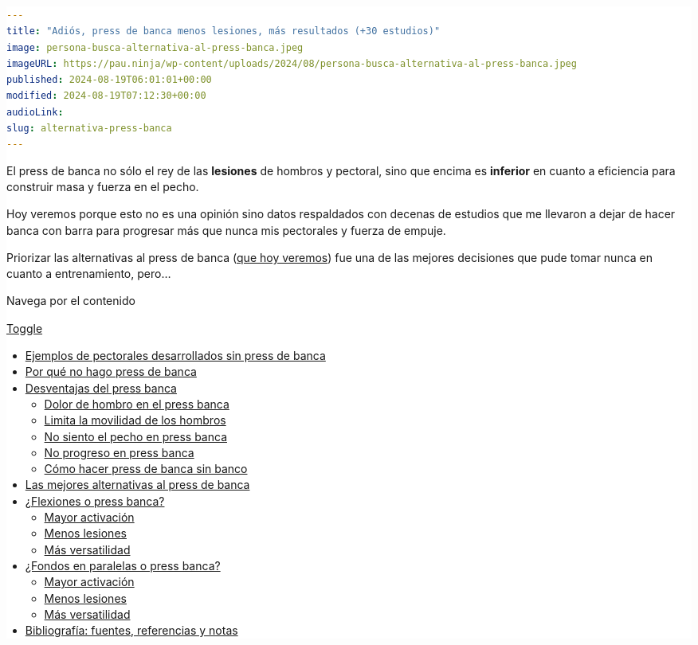 ```yaml
---
title: "Adiós, press de banca menos lesiones, más resultados (+30 estudios)"
image: persona-busca-alternativa-al-press-banca.jpeg
imageURL: https://pau.ninja/wp-content/uploads/2024/08/persona-busca-alternativa-al-press-banca.jpeg
published: 2024-08-19T06:01:01+00:00
modified: 2024-08-19T07:12:30+00:00
audioLink:
slug: alternativa-press-banca
---
```


El press de banca no sólo el rey de las **lesiones** de hombros y pectoral, sino que encima es **inferior** en cuanto a eficiencia para construir masa y fuerza en el pecho.

Hoy veremos porque esto no es una opinión sino datos respaldados con decenas de estudios que me llevaron a dejar de hacer banca con barra para progresar más que nunca mis pectorales y fuerza de empuje.

Priorizar las alternativas al press de banca ([que hoy veremos](#Las_mejores_alternativas_al_press_de_banca)) fue una de las mejores decisiones que pude tomar nunca en cuanto a entrenamiento, pero…

Navega por el contenido

[Toggle](#)

- [Ejemplos de pectorales desarrollados sin press de banca](#Ejemplos_de_pectorales_desarrollados_sin_press_de_banca 'Ejemplos de pectorales desarrollados sin press de banca')
- [Por qué no hago press de banca](#Por_que_no_hago_press_de_banca 'Por qué no hago press de banca')
- [Desventajas del press banca](#Desventajas_del_press_banca 'Desventajas del press banca')
  - [Dolor de hombro en el press banca](#Dolor_de_hombro_en_el_press_banca 'Dolor de hombro en el press banca')
  - [Limita la movilidad de los hombros](#Limita_la_movilidad_de_los_hombros 'Limita la movilidad de los hombros')
  - [No siento el pecho en press banca](#No_siento_el_pecho_en_press_banca 'No siento el pecho en press banca')
  - [No progreso en press banca](#No_progreso_en_press_banca 'No progreso en press banca')
  - [Cómo hacer press de banca sin banco](#Como_hacer_press_de_banca_sin_banco 'Cómo hacer press de banca sin banco')
- [Las mejores alternativas al press de banca](#Las_mejores_alternativas_al_press_de_banca 'Las mejores alternativas al press de banca')
- [¿Flexiones o press banca?](#%C2%BFFlexiones_o_press_banca '¿Flexiones o press banca?')
  - [Mayor activación](#Mayor_activacion 'Mayor activación')
  - [Menos lesiones](#Menos_lesiones 'Menos lesiones')
  - [Más versatilidad](#Mas_versatilidad 'Más versatilidad')
- [¿Fondos en paralelas o press banca?](#%C2%BFFondos_en_paralelas_o_press_banca '¿Fondos en paralelas o press banca?')
  - [Mayor activación](#Mayor_activacion-2 'Mayor activación')
  - [Menos lesiones](#Menos_lesiones-2 'Menos lesiones')
  - [Más versatilidad](#Mas_versatilidad-2 'Más versatilidad')
- [Bibliografía: fuentes, referencias y notas](#Bibliografia_fuentes_referencias_y_notas 'Bibliografía: fuentes, referencias y notas')
